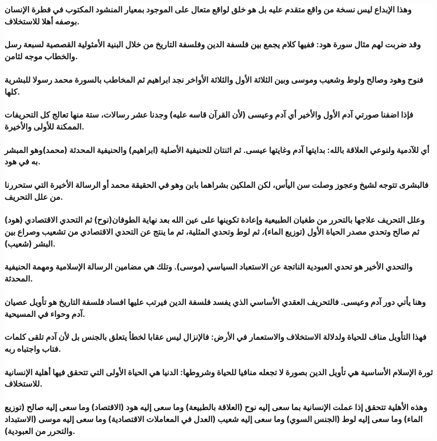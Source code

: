 ### وهذا الإبداع ليس نسخة من واقع متقدم عليه بل هو خلق لواقع متعال على الموجود بمعيار المنشود المكتوب في فطرة الإنسان بوصفه أهلا للاستخلاف.

### وقد ضربت لهم مثال سورة هود: ففيها كلام يجمع بين فلسفة الدين وفلسفة التاريخ من خلال البنية الأمثولية القصصية لسبعة رسل والخطاب موجه لثامن.

### فنوح وهود وصالح ولوط وشعيب وموسى وبين الثلاثة الأول والثلاثة الأواخر نجد ابراهيم ثم المخاطب بالسورة محمد رسولا للبشرية كلها.

### فإذا اضفنا صورتي آدم الأول والأخير أي آدم وعيسى (لأن القرآن قاسه عليه) وجدنا عشر رسالات، ستة منها تعالج كل التحريفات الممكنة للأولى والأخيرة.

### أي للآدمية ولنوعي العلاقة بالله: بدايتها آدم وغايتها عيسى. ثم اثنتان للحنيفية الأصلية (ابراهيم) والحنيفية المحدثة (محمد)وهو المبشر به في هود.

### فالبشرى تتوجه لشيخ وعجوز وصلت سن اليأس، لكن الملكين بشراهما بابن وهو في الحقيقة محمد أو الرسالة الأخيرة التي ستحررنا من علل التحريف.

### وعلل التحريف علاجها بالتحرر من طغيان الطبيعية وإعادة تكوينها على عين الله بعد نهاية الطوفان(نوح) ثم التحدي الاقتصادي (هود) ثم صالح وتحدي مصدر الحياة الأول (توزيع الماء)، ثم لوط وتحدي المثلية، ثم ما ينتج عن التحدي الاقتصادي من تشعيب وصراع بين البشر (شعيب).

### والتحدي الأخير هو تحدي العبودية الناتجة عن الاستعباد السياسي (موسى). وتلك هي مضامين الرسالة الإسلامية ومهمة الحنيفية المحدثة.

### وهنا يأتي دور آدم وعيسى. فالتحريف العقدي الأساسي الذي يفسد فلسفة الدين فيرتب عليها افساد فلسفة التاريخ هو تأويل عصيان آدم وحواء في المسيحية.

### فهذا التأويل مناف للحياة ولدلالة الاستخلاف والاستعمار في الأرض: فالإنزال ليس عقابا لخطأ يتعلق بالجنس بل لأن آدم تلقى كلمات فتاب واجتباه ربه.

### ثورة الإسلام الأساسية هي تأويل الدين بصورة لا تجعله منافيا للحياة وشروطها: الدنيا هي الحياة الأولى التي تتحقق فيها أهلية الإنسانية للاستخلاف.

### وهذه الأهلية تتحقق إذا عملت الإنسانية بما سعى إليه نوح (العلاقة بالطبيعة) وما سعى إليه هود (الاقتصاد) وما سعى إليه صالح (توزيع الماء) وما سعى إليه لوط (الجنس السوي) وما سعى إليه شعيب (العدل في المعاملات الاقتصادية) وما سعى إليه موسى (الاستبداد والتحرر من العبودية).
